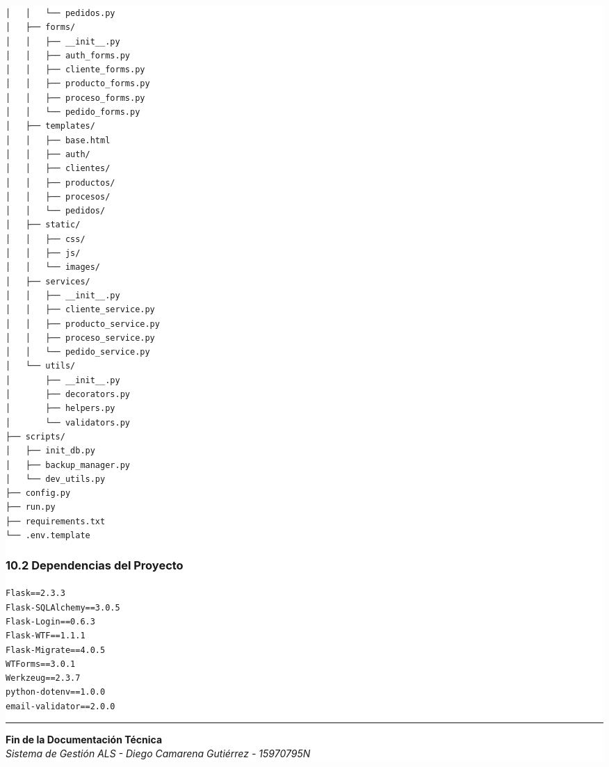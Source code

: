 ```
│   │   └── pedidos.py
│   ├── forms/
│   │   ├── __init__.py
│   │   ├── auth_forms.py
│   │   ├── cliente_forms.py
│   │   ├── producto_forms.py
│   │   ├── proceso_forms.py
│   │   └── pedido_forms.py
│   ├── templates/
│   │   ├── base.html
│   │   ├── auth/
│   │   ├── clientes/
│   │   ├── productos/
│   │   ├── procesos/
│   │   └── pedidos/
│   ├── static/
│   │   ├── css/
│   │   ├── js/
│   │   └── images/
│   ├── services/
│   │   ├── __init__.py
│   │   ├── cliente_service.py
│   │   ├── producto_service.py
│   │   ├── proceso_service.py
│   │   └── pedido_service.py
│   └── utils/
│       ├── __init__.py
│       ├── decorators.py
│       ├── helpers.py
│       └── validators.py
├── scripts/
│   ├── init_db.py
│   ├── backup_manager.py
│   └── dev_utils.py
├── config.py
├── run.py
├── requirements.txt
└── .env.template
```

### 10.2 Dependencias del Proyecto
```
Flask==2.3.3
Flask-SQLAlchemy==3.0.5
Flask-Login==0.6.3
Flask-WTF==1.1.1
Flask-Migrate==4.0.5
WTForms==3.0.1
Werkzeug==2.3.7
python-dotenv==1.0.0
email-validator==2.0.0
```

---

**Fin de la Documentación Técnica**  
*Sistema de Gestión ALS - Diego Camarena Gutiérrez - 15970795N*
